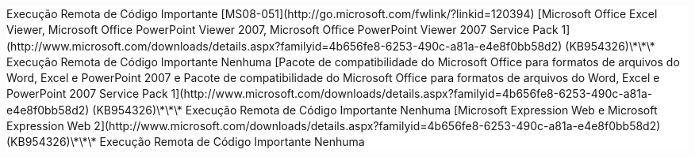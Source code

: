 </td>
<td style="border:1px solid black;">
Execução Remota de Código
</td>
<td style="border:1px solid black;">
Importante
</td>
<td style="border:1px solid black;">
[MS08-051](http://go.microsoft.com/fwlink/?linkid=120394)
</td>
</tr>
<tr class="alternateRow">
<td style="border:1px solid black;">
[Microsoft Office Excel Viewer, Microsoft Office PowerPoint Viewer 2007, Microsoft Office PowerPoint Viewer 2007 Service Pack 1](http://www.microsoft.com/downloads/details.aspx?familyid=4b656fe8-6253-490c-a81a-e4e8f0bb58d2)  
(KB954326)\*\*\*
</td>
<td style="border:1px solid black;">
Execução Remota de Código
</td>
<td style="border:1px solid black;">
Importante
</td>
<td style="border:1px solid black;">
Nenhuma
</td>
</tr>
<tr>
<td style="border:1px solid black;">
[Pacote de compatibilidade do Microsoft Office para formatos de arquivos do Word, Excel e PowerPoint 2007 e Pacote de compatibilidade do Microsoft Office para formatos de arquivos do Word, Excel e PowerPoint 2007 Service Pack 1](http://www.microsoft.com/downloads/details.aspx?familyid=4b656fe8-6253-490c-a81a-e4e8f0bb58d2)  
(KB954326)\*\*\*
</td>
<td style="border:1px solid black;">
Execução Remota de Código
</td>
<td style="border:1px solid black;">
Importante
</td>
<td style="border:1px solid black;">
Nenhuma
</td>
</tr>
<tr class="alternateRow">
<td style="border:1px solid black;">
[Microsoft Expression Web e Microsoft Expression Web 2](http://www.microsoft.com/downloads/details.aspx?familyid=4b656fe8-6253-490c-a81a-e4e8f0bb58d2)  
(KB954326)\*\*\*
</td>
<td style="border:1px solid black;">
Execução Remota de Código
</td>
<td style="border:1px solid black;">
Importante
</td>
<td style="border:1px solid black;">
Nenhuma
</td>
</tr>
<tr>
<td style="border:1px solid black;">